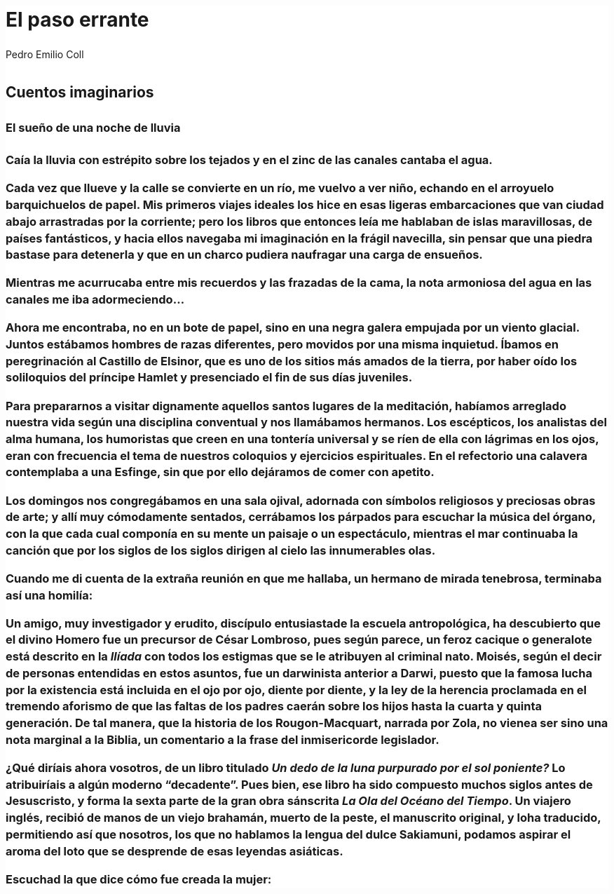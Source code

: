 <h1>El paso errante</h1>

Pedro Emilio Coll 

<h2>Cuentos imaginarios</h2>

<h3>El sueño de una noche de lluvia<h3>

Caía la lluvia con estrépito sobre los tejados y en el zinc de las canales cantaba el agua.

Cada vez que llueve y la calle se convierte en un río, me vuelvo a ver niño, echando en el arroyuelo barquichuelos de papel. Mis primeros viajes ideales los hice en esas ligeras embarcaciones que van ciudad abajo arrastradas por la corriente; pero los libros que entonces leía me hablaban de islas maravillosas, de países fantásticos, y hacia ellos navegaba mi imaginación en la frágil navecilla, sin pensar que una piedra bastase para detenerla y que en un charco pudiera naufragar una carga de ensueños.

Mientras me acurrucaba entre mis recuerdos y las frazadas de la cama, la nota armoniosa del agua en las canales me iba adormeciendo…

Ahora me encontraba, no en un bote de papel, sino en una negra galera empujada por un viento glacial. Juntos estábamos hombres de razas diferentes, pero movidos por una misma inquietud. Íbamos en peregrinación al Castillo de Elsinor, que es uno de los sitios más amados de la tierra, por haber oído los soliloquios del príncipe Hamlet y presenciado el fin de sus días juveniles. 

Para prepararnos a visitar dignamente aquellos santos lugares de la meditación, habíamos arreglado nuestra vida según una disciplina conventual y nos llamábamos hermanos. Los escépticos, los analistas del alma humana, los humoristas que creen en una tontería universal y se ríen de ella con lágrimas en los ojos, eran con frecuencia el tema de nuestros coloquios y ejercicios espirituales. En el refectorio una calavera contemplaba a una Esfinge, sin que por ello dejáramos de comer con apetito.

Los domingos nos congregábamos en una sala ojival, adornada con símbolos religiosos y preciosas obras de arte; y allí muy cómodamente sentados, cerrábamos los párpados para escuchar la música del órgano, con la que cada cual componía en su mente un paisaje o un espectáculo, mientras el mar continuaba la canción que por los siglos de los siglos dirigen al cielo las innumerables olas.

Cuando me di cuenta de la extraña reunión en que me hallaba, un hermano de mirada tenebrosa, terminaba así una homilía:

Un amigo, muy investigador y erudito, discípulo entusiastade la escuela antropológica, ha descubierto que el divino Homero fue un precursor de César Lombroso, pues según parece, un feroz cacique o generalote está descrito en la <i>Ilíada</i> con todos los estigmas que se le atribuyen al criminal nato. Moisés, según el decir de personas entendidas en estos asuntos, fue un darwinista anterior a Darwi, puesto que la famosa lucha por la existencia está incluida en el ojo por ojo, diente por diente, y la ley de la herencia proclamada en el tremendo aforismo de que las faltas de los padres caerán sobre los hijos hasta la cuarta y quinta generación. De tal manera, que la historia de los Rougon-Macquart, narrada por Zola, no vienea ser sino una nota marginal a la Biblia, un comentario a la frase del inmisericorde legislador.

¿Qué diríais ahora vosotros, de un libro titulado <i>Un dedo de la luna purpurado por el sol poniente?</i> Lo atribuiríais a algún moderno “decadente”. Pues bien, ese libro ha sido compuesto muchos siglos antes de Jesuscristo, y forma la sexta parte de la gran obra sánscrita <i>La Ola del Océano del Tiempo</i>. Un viajero inglés, recibió de manos de un viejo brahamán, muerto de la peste, el manuscrito original, y loha traducido, permitiendo así que nosotros, los que no hablamos la lengua del dulce Sakiamuni, podamos aspirar el aroma del loto que se desprende de esas leyendas asiáticas. 

Escuchad la que dice cómo fue creada la mujer:
